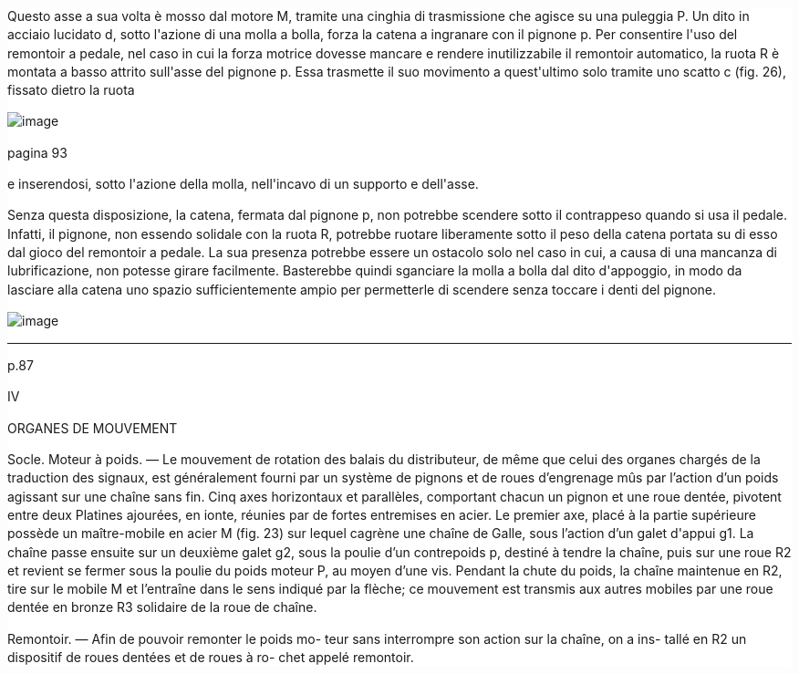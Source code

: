 
Questo asse a sua volta è mosso dal motore M, tramite una cinghia di trasmissione che agisce su una puleggia P. Un dito in acciaio lucidato d, sotto l'azione di una molla a bolla, forza la catena a ingranare con il pignone p. Per consentire l'uso del remontoir a pedale, nel caso in cui la forza motrice dovesse mancare e rendere inutilizzabile il remontoir automatico, la ruota R è montata a basso attrito sull'asse del pignone p. Essa trasmette il suo movimento a quest'ultimo solo tramite uno scatto c (fig. 26), fissato dietro la ruota

![image](https://github.com/jumpjack/heliostat/assets/1620953/5e82fb28-c598-4893-8ce6-5db06a65a353)


pagina 93


 e inserendosi, sotto l'azione della molla, nell'incavo di un supporto e dell'asse.

Senza questa disposizione, la catena, fermata dal pignone p, non potrebbe scendere sotto il contrappeso quando si usa il pedale. Infatti, il pignone, non essendo solidale con la ruota R, potrebbe ruotare liberamente sotto il peso della catena portata su di esso dal gioco del remontoir a pedale. La sua presenza potrebbe essere un ostacolo solo nel caso in cui, a causa di una mancanza di lubrificazione, non potesse girare facilmente. Basterebbe quindi sganciare la molla a bolla dal dito d'appoggio, in modo da lasciare alla catena uno spazio sufficientemente ampio per permetterle di scendere senza toccare i denti del pignone.  

![image](https://github.com/jumpjack/heliostat/assets/1620953/b30c9e38-2214-49fb-a3c9-6073c165eb42)


------------


p.87

IV

ORGANES DE MOUVEMENT

Socle. Moteur à poids. — Le mouvement de rotation 
des balais du distributeur, de même que celui des organes
chargés de la traduction des signaux, est généralement 
fourni par un système de pignons et de roues d’engrenage 
mûs par l’action d’un poids agissant sur une chaîne sans 
fin. Cinq axes horizontaux et parallèles, comportant 
chacun un pignon et une roue dentée, pivotent entre deux
Platines ajourées, en ionte, réunies par de fortes entremises
en acier. Le premier axe, placé à la partie supérieure 
possède un maître-mobile en acier M (fig. 23) sur lequel 
cagrène une chaîne de Galle, sous l’action d’un galet
d'appui g1. La chaîne passe ensuite sur un deuxième galet
g2, sous la poulie d’un contrepoids p, destiné à tendre la
chaîne, puis sur une roue R2 et revient se fermer sous la
poulie du poids moteur P, au moyen d’une vis. Pendant 
la chute du poids, la chaîne maintenue en R2, tire sur le 
mobile M et l’entraîne dans le sens indiqué par la flèche; 
ce mouvement est transmis aux autres mobiles par une 
roue dentée en bronze R3 solidaire de la roue de chaîne.

Remontoir. — Afin de pouvoir remonter le poids mo-
teur sans interrompre son action sur la chaîne, on a ins-
tallé en R2 un dispositif de roues dentées et de roues à ro-
chet appelé remontoir.
